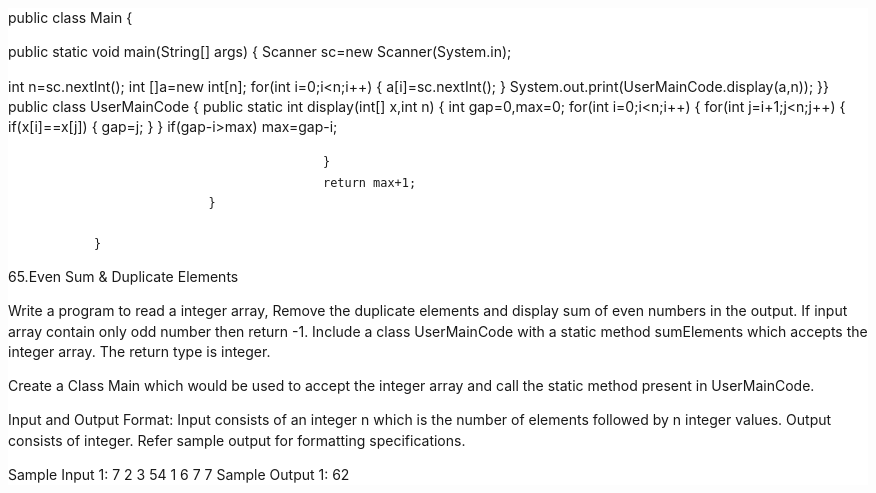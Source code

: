 public class Main {
 
public static void main(String[] args)
{
Scanner sc=new Scanner(System.in);
 
 int n=sc.nextInt();
 int []a=new int[n];
 for(int i=0;i<n;i++)
 {
                 a[i]=sc.nextInt();
 }
 System.out.print(UserMainCode.display(a,n));
}}
public class UserMainCode {
                                public static int display(int[] x,int n)
                                {
                                                int gap=0,max=0;
                                                for(int i=0;i<n;i++)
                                                {
                                                                for(int j=i+1;j<n;j++)
                                                                {
                                                                                if(x[i]==x[j])
                                                                                {
                                                                                                gap=j;
                                                                                }
                                                                }
                                                                if(gap-i>max)
                                                                                max=gap-i;
                                                               
                                                }
                                                return max+1;
                                }
 
                }
 

65.Even Sum & Duplicate Elements

Write a program to read a integer array, Remove the duplicate elements and display sum of even numbers in the output. If input array contain only odd number then return -1.
Include a class UserMainCode with a static method sumElements which accepts the integer array. The return type is integer.

Create a Class Main which would be used to accept the integer array and call the static method present in UserMainCode.

Input and Output Format:
Input consists of an integer n which is the number of elements followed by n integer values.
Output consists of integer.
Refer sample output for formatting specifications.

Sample Input 1:
7
2
3
54
1
6
7
7
Sample Output 1:
62
